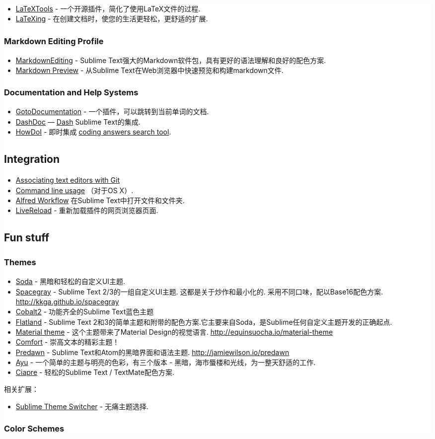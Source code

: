 - [LaTeXTools](https://github.com/SublimeText/LaTeXTools) - 一个开源插件，简化了使用LaTeX文件的过程.
- [LaTeXing](http://www.latexing.com) - 在创建文档时，使您的生活更轻松，更舒适的扩展.

### Markdown Editing Profile

- [MarkdownEditing](https://github.com/SublimeText-Markdown/MarkdownEditing) -  Sublime Text强大的Markdown软件包，具有更好的语法理解和良好的配色方案.
- [Markdown Preview](https://github.com/revolunet/sublimetext-markdown-preview) - 从Sublime Text在Web浏览器中快速预览和构建markdown文件.

### Documentation and Help Systems

- [GotoDocumentation](https://github.com/kemayo/sublime-text-2-goto-documentation) - 一个插件，可以跳转到当前单词的文档.
- [DashDoc](https://github.com/farcaller/DashDoc) — [Dash](https://kapeli.com/dash) Sublime Text的集成.
- [HowDoI](https://github.com/azac/sublime-howdoi-direct-paste) - 即时集成 [coding answers search tool](https://github.com/gleitz/howdoi).

## Integration

- [Associating text editors with Git](https://help.github.com/articles/associating-text-editors-with-git/)
- [Command line usage](http://www.sublimetext.com/docs/2/osx_command_line.html) （对于OS X）.
- [Alfred Workflow](https://github.com/franzheidl/alfred-workflows/tree/master/open-with-sublime-text) 在Sublime Text中打开文件和文件夹.
- [LiveReload](https://github.com/alepez/LiveReload-sublimetext3) - 重新加载插件的网页浏览器页面.

## Fun stuff

### Themes

- [Soda](http://buymeasoda.github.io/soda-theme/) - 黑暗和轻松的自定义UI主题.
- [Spacegray](http://kkga.github.io/spacegray/)   -  Sublime Text 2/3的一组自定义UI主题.  这都是关于炒作和最小化的.  采用不同口味，配以Base16配色方案.  http://kkga.github.io/spacegray
- [Cobalt2](https://github.com/wesbos/cobalt2) - 功能齐全的Sublime Text蓝色主题
- [Flatland](https://github.com/thinkpixellab/flatland) -  Sublime Text 2和3的简单主题和附带的配色方案.它主要来自Soda，是Sublime任何自定义主题开发的正确起点.
- [Material theme](https://github.com/equinusocio/material-theme)   - 这个主题带来了Material Design的视觉语言.  http://equinsuocha.io/material-theme
- [Comfort](https://github.com/devanshdalal/Comfort) - 崇高文本的精彩主题！
- [Predawn](https://github.com/jamiewilson/predawn)   -  Sublime Text和Atom的黑暗界面和语法主题.  http://jamiewilson.io/predawn
- [Ayu](https://github.com/dempfi/ayu) - 一个简单的主题与明亮的色彩，有三个版本 - 黑暗，海市蜃楼和光线，为一整天舒适的工作.
- [Ciapre](https://github.com/vinhnx/Ciapre.tmTheme/) - 轻松的Sublime Text / TextMate配色方案.

相关扩展：

- [Sublime Theme Switcher](https://github.com/chmln/sublime-text-theme-switcher-menu) - 无痛主题选择.

### Color Schemes
